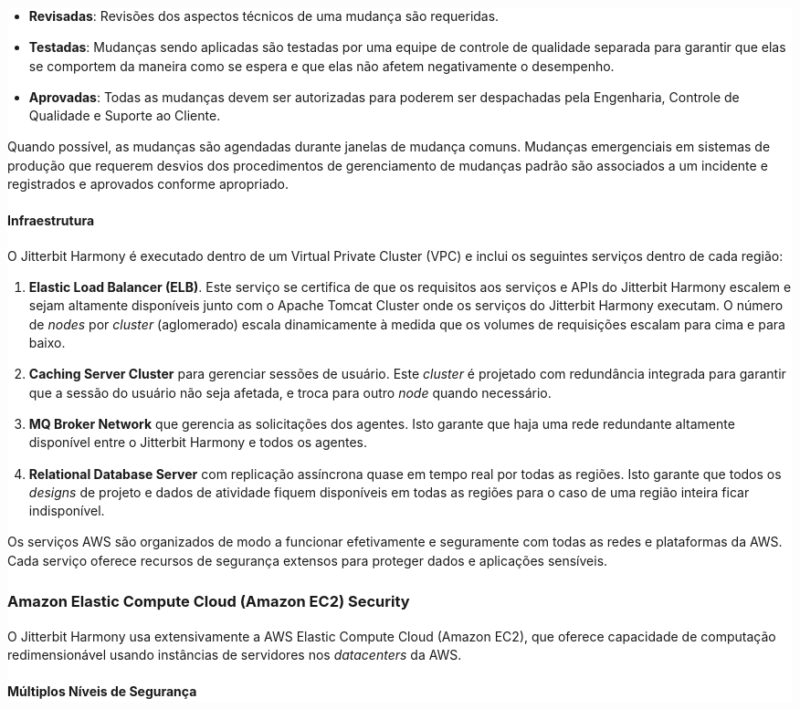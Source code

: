 -   **Revisadas**: Revisões dos aspectos técnicos de uma mudança são
    requeridas.

-   **Testadas**: Mudanças sendo aplicadas são testadas por uma equipe
    de controle de qualidade separada para garantir que elas se
    comportem da maneira como se espera e que elas não afetem
    negativamente o desempenho.

-   **Aprovadas**: Todas as mudanças devem ser autorizadas para poderem
    ser despachadas pela Engenharia, Controle de Qualidade e Suporte
    ao Cliente.

Quando possível, as mudanças são agendadas durante janelas de mudança
comuns. Mudanças emergenciais em sistemas de produção que requerem
desvios dos procedimentos de gerenciamento de mudanças padrão são
associados a um incidente e registrados e aprovados conforme apropriado.

#### **Infraestrutura**

O Jitterbit Harmony é executado dentro de um Virtual Private Cluster
(VPC) e inclui os seguintes serviços dentro de cada região:

1.  **Elastic Load Balancer (ELB)**. Este serviço se certifica de que os
    requisitos aos serviços e APIs do Jitterbit Harmony escalem e
    sejam altamente disponíveis junto com o Apache Tomcat Cluster onde
    os serviços do Jitterbit Harmony executam. O número de *nodes* por
    *cluster* (aglomerado) escala dinamicamente à medida que os
    volumes de requisições escalam para cima e para baixo.

2.  **Caching Server Cluster** para gerenciar sessões de usuário. Este
    *cluster* é projetado com redundância integrada para garantir que
    a sessão do usuário não seja afetada, e troca para outro *node*
    quando necessário.

3.  **MQ Broker Network** que gerencia as solicitações dos agentes. Isto
    garante que haja uma rede redundante altamente disponível entre o
    Jitterbit Harmony e todos os agentes.

4.  **Relational Database Server** com replicação assíncrona quase em
    tempo real por todas as regiões. Isto garante que todos os
    *designs* de projeto e dados de atividade fiquem disponíveis em
    todas as regiões para o caso de uma região inteira ficar
    indisponível.

Os serviços AWS são organizados de modo a funcionar efetivamente e
seguramente com todas as redes e plataformas da AWS. Cada serviço
oferece recursos de segurança extensos para proteger dados e aplicações
sensíveis.

### **Amazon Elastic Compute Cloud (Amazon EC2) Security**

O Jitterbit Harmony usa extensivamente a AWS Elastic Compute Cloud
(Amazon EC2), que oferece capacidade de computação redimensionável
usando instâncias de servidores nos *datacenters* da AWS.

#### **Múltiplos Níveis de Segurança**
